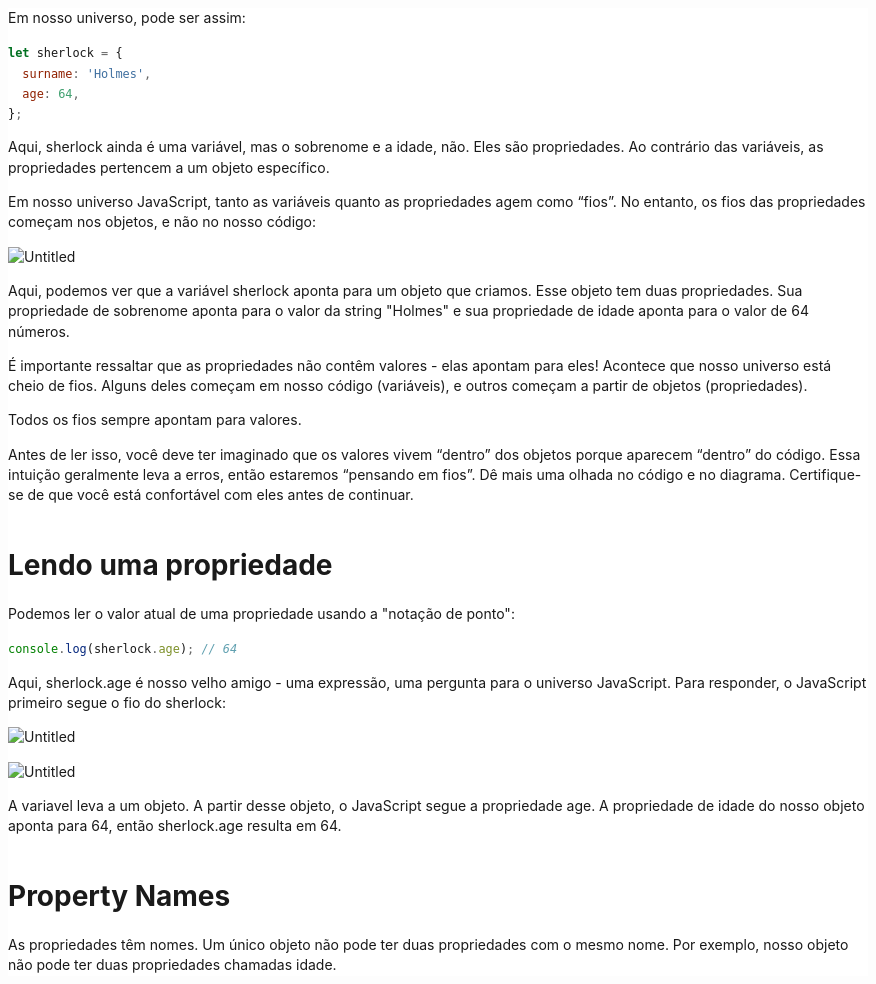Em nosso universo, pode ser assim:

```jsx
let sherlock = {
  surname: 'Holmes',
  age: 64,
};
```

Aqui, sherlock ainda é uma variável, mas o sobrenome e a idade, não. Eles são propriedades. Ao contrário das variáveis, as propriedades pertencem a um objeto específico. 

Em nosso universo JavaScript, tanto as variáveis quanto as propriedades agem como “fios”. No entanto, os fios das propriedades começam nos objetos, e não no nosso código:

![Untitled](7-Properties%209480a5d274ed475a87d3f68769756401/Untitled.png)

Aqui, podemos ver que a variável sherlock aponta para um objeto que criamos. Esse objeto tem duas propriedades. Sua propriedade de sobrenome aponta para o valor da string "Holmes" e sua propriedade de idade aponta para o valor de 64 números. 

É importante ressaltar que as propriedades não contêm valores - elas apontam para eles! Acontece que nosso universo está cheio de fios. Alguns deles começam em nosso código (variáveis), e outros começam a partir de objetos (propriedades). 

Todos os fios sempre apontam para valores. 

Antes de ler isso, você deve ter imaginado que os valores vivem “dentro” dos objetos porque aparecem “dentro” do código. Essa intuição geralmente leva a erros, então estaremos “pensando em fios”. Dê mais uma olhada no código e no diagrama. Certifique-se de que você está confortável com eles antes de continuar.

# Lendo uma propriedade

Podemos ler o valor atual de uma propriedade usando a "notação de ponto":

```jsx
console.log(sherlock.age); // 64
```

Aqui, sherlock.age é nosso velho amigo - uma expressão, uma pergunta para o universo JavaScript. Para responder, o JavaScript primeiro segue o fio do sherlock:

![Untitled](7-Properties%209480a5d274ed475a87d3f68769756401/Untitled%201.png)

![Untitled](7-Properties%209480a5d274ed475a87d3f68769756401/Untitled%202.png)

A variavel leva a um objeto. 
A partir desse objeto, o JavaScript segue a propriedade age. 
A propriedade de idade do nosso objeto aponta para 64, então sherlock.age resulta em 64.

# Property Names

As propriedades têm nomes. 
Um único objeto não pode ter duas propriedades com o mesmo nome. 
Por exemplo, nosso objeto não pode ter duas propriedades chamadas idade. 
